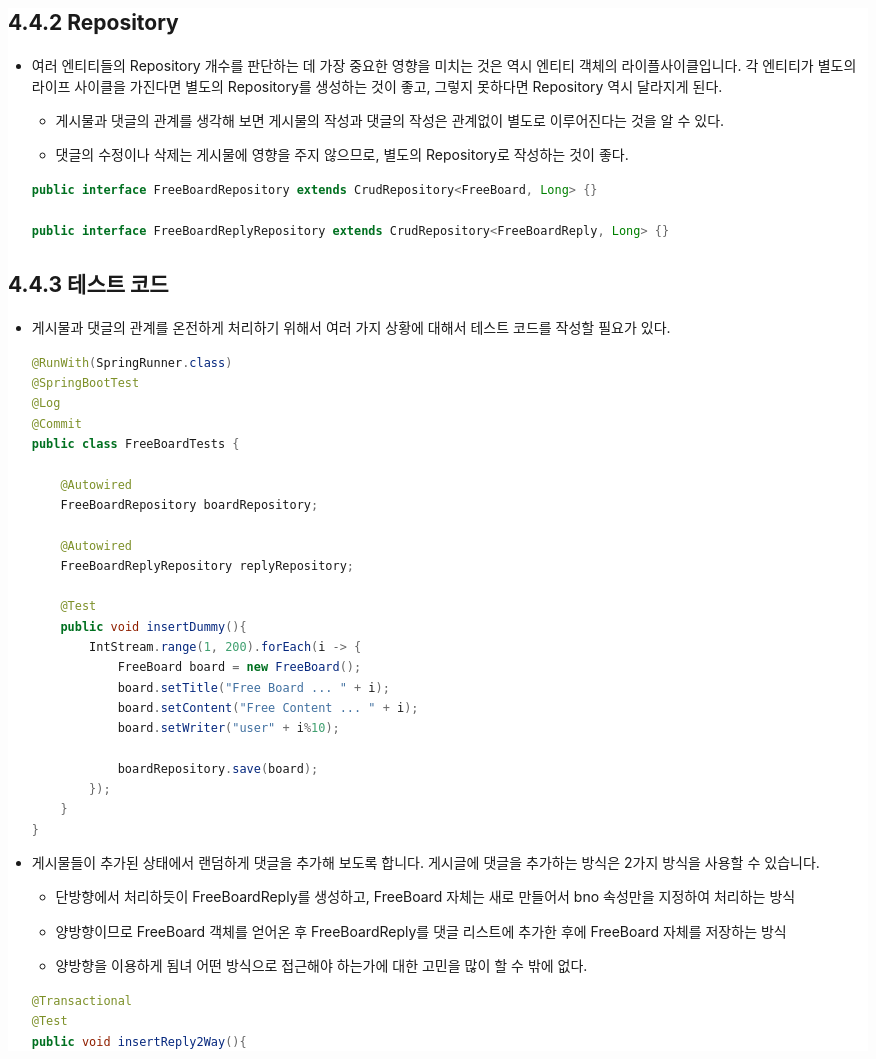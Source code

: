 ## 4.4.2 Repository

  - 여러 엔티티들의 Repository 개수를 판단하는 데 가장 중요한 영향을 미치는 것은 역시 엔티티 객체의 라이플사이클입니다. 각 엔티티가 별도의 라이프 사이클을 가진다면 별도의 Repository를 생성하는 것이 좋고, 그렇지 못하다면 Repository 역시 달라지게 된다.

     - 게시물과 댓글의 관계를 생각해 보면 게시물의 작성과 댓글의 작성은 관계없이 별도로 이루어진다는 것을 알 수 있다.

     - 댓글의 수정이나 삭제는 게시물에 영향을 주지 않으므로, 별도의 Repository로 작성하는 것이 좋다.

     ```JAVA
     public interface FreeBoardRepository extends CrudRepository<FreeBoard, Long> {}

     public interface FreeBoardReplyRepository extends CrudRepository<FreeBoardReply, Long> {}
     ```


## 4.4.3 테스트 코드

  - 게시물과 댓글의 관계를 온전하게 처리하기 위해서 여러 가지 상황에 대해서 테스트 코드를 작성할 필요가 있다.

    ```Java
    @RunWith(SpringRunner.class)
    @SpringBootTest
    @Log
    @Commit
    public class FreeBoardTests {

        @Autowired
        FreeBoardRepository boardRepository;

        @Autowired
        FreeBoardReplyRepository replyRepository;

        @Test
        public void insertDummy(){
            IntStream.range(1, 200).forEach(i -> {
                FreeBoard board = new FreeBoard();
                board.setTitle("Free Board ... " + i);
                board.setContent("Free Content ... " + i);
                board.setWriter("user" + i%10);

                boardRepository.save(board);
            });
        }
    }
    ```

  - 게시물들이 추가된 상태에서 랜덤하게 댓글을 추가해 보도록 합니다. 게시글에 댓글을 추가하는 방식은 2가지 방식을 사용할 수 있습니다.

     - 단방향에서 처리하듯이 FreeBoardReply를 생성하고, FreeBoard 자체는 새로 만들어서 bno 속성만을 지정하여 처리하는 방식

     - 양방향이므로 FreeBoard 객체를 얻어온 후 FreeBoardReply를 댓글 리스트에 추가한 후에 FreeBoard 자체를 저장하는 방식

     - 양방향을 이용하게 됨녀 어떤 방식으로 접근해야 하는가에 대한 고민을 많이 할 수 밖에 없다. 

     ```Java
    @Transactional
    @Test
    public void insertReply2Way(){
